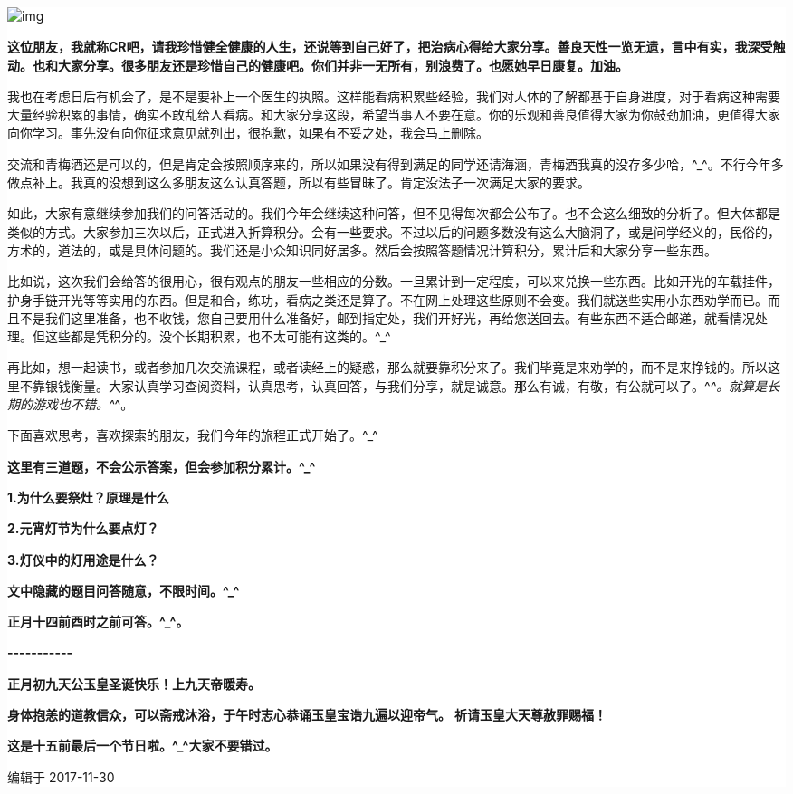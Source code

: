 
![img](https://pic4.zhimg.com/80/v2-5b95010762587592f7e7542b6ca219ef_hd.png)

**这位朋友，我就称CR吧，请我珍惜健全健康的人生，还说等到自己好了，把治病心得给大家分享。善良天性一览无遗，言中有实，我深受触动。也和大家分享。很多朋友还是珍惜自己的健康吧。你们并非一无所有，别浪费了。也愿她早日康复。加油。**



我也在考虑日后有机会了，是不是要补上一个医生的执照。这样能看病积累些经验，我们对人体的了解都基于自身进度，对于看病这种需要大量经验积累的事情，确实不敢乱给人看病。和大家分享这段，希望当事人不要在意。你的乐观和善良值得大家为你鼓劲加油，更值得大家向你学习。事先没有向你征求意见就列出，很抱歉，如果有不妥之处，我会马上删除。

交流和青梅酒还是可以的，但是肯定会按照顺序来的，所以如果没有得到满足的同学还请海涵，青梅酒我真的没存多少哈，^_^。不行今年多做点补上。我真的没想到这么多朋友这么认真答题，所以有些冒昧了。肯定没法子一次满足大家的要求。

如此，大家有意继续参加我们的问答活动的。我们今年会继续这种问答，但不见得每次都会公布了。也不会这么细致的分析了。但大体都是类似的方式。大家参加三次以后，正式进入折算积分。会有一些要求。不过以后的问题多数没有这么大脑洞了，或是问学经义的，民俗的，方术的，道法的，或是具体问题的。我们还是小众知识同好居多。然后会按照答题情况计算积分，累计后和大家分享一些东西。

比如说，这次我们会给答的很用心，很有观点的朋友一些相应的分数。一旦累计到一定程度，可以来兑换一些东西。比如开光的车载挂件，护身手链开光等等实用的东西。但是和合，练功，看病之类还是算了。不在网上处理这些原则不会变。我们就送些实用小东西劝学而已。而且不是我们这里准备，也不收钱，您自己要用什么准备好，邮到指定处，我们开好光，再给您送回去。有些东西不适合邮递，就看情况处理。但这些都是凭积分的。没个长期积累，也不太可能有这类的。^_^

再比如，想一起读书，或者参加几次交流课程，或者读经上的疑惑，那么就要靠积分来了。我们毕竟是来劝学的，而不是来挣钱的。所以这里不靠银钱衡量。大家认真学习查阅资料，认真思考，认真回答，与我们分享，就是诚意。那么有诚，有敬，有公就可以了。^_^。就算是长期的游戏也不错。^_^。

下面喜欢思考，喜欢探索的朋友，我们今年的旅程正式开始了。^_^

**这里有三道题，不会公示答案，但会参加积分累计。^_^**

**1.为什么要祭灶？原理是什么**

**2.元宵灯节为什么要点灯？**

**3.灯仪中的灯用途是什么？**

**文中隐藏的题目问答随意，不限时间。^_^**

**正月十四前酉时之前可答。^_^。**

**-----------**

**正月初九天公玉皇圣诞快乐！上九天帝暖寿。**

**身体抱恙的道教信众，可以斋戒沐浴，于午时志心恭诵玉皇宝诰九遍以迎帝气。** **祈请玉皇大天尊赦罪赐福！**

**这是十五前最后一个节日啦。^_^大家不要错过。**

编辑于 2017-11-30